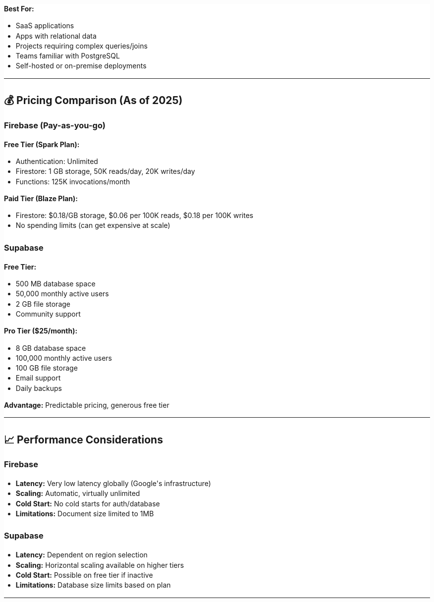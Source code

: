 **Best For:**
- SaaS applications
- Apps with relational data
- Projects requiring complex queries/joins
- Teams familiar with PostgreSQL
- Self-hosted or on-premise deployments

---

## 💰 Pricing Comparison (As of 2025)

### Firebase (Pay-as-you-go)

**Free Tier (Spark Plan):**
- Authentication: Unlimited
- Firestore: 1 GB storage, 50K reads/day, 20K writes/day
- Functions: 125K invocations/month

**Paid Tier (Blaze Plan):**
- Firestore: $0.18/GB storage, $0.06 per 100K reads, $0.18 per 100K writes
- No spending limits (can get expensive at scale)

### Supabase

**Free Tier:**
- 500 MB database space
- 50,000 monthly active users
- 2 GB file storage
- Community support

**Pro Tier ($25/month):**
- 8 GB database space
- 100,000 monthly active users
- 100 GB file storage
- Email support
- Daily backups

**Advantage:** Predictable pricing, generous free tier

---

## 📈 Performance Considerations

### Firebase
- **Latency:** Very low latency globally (Google's infrastructure)
- **Scaling:** Automatic, virtually unlimited
- **Cold Start:** No cold starts for auth/database
- **Limitations:** Document size limited to 1MB

### Supabase
- **Latency:** Dependent on region selection
- **Scaling:** Horizontal scaling available on higher tiers
- **Cold Start:** Possible on free tier if inactive
- **Limitations:** Database size limits based on plan

---